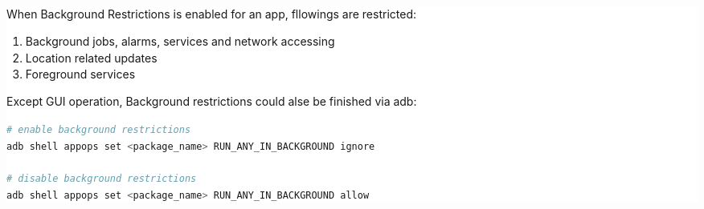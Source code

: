 When Background Restrictions is enabled for an app, fllowings are restricted:

1. Background jobs, alarms, services and network accessing
2. Location related updates 
3. Foreground services

Except GUI operation, Background restrictions could alse be finished via adb:

```bash
# enable background restrictions
adb shell appops set <package_name> RUN_ANY_IN_BACKGROUND ignore

# disable background restrictions
adb shell appops set <package_name> RUN_ANY_IN_BACKGROUND allow
```

